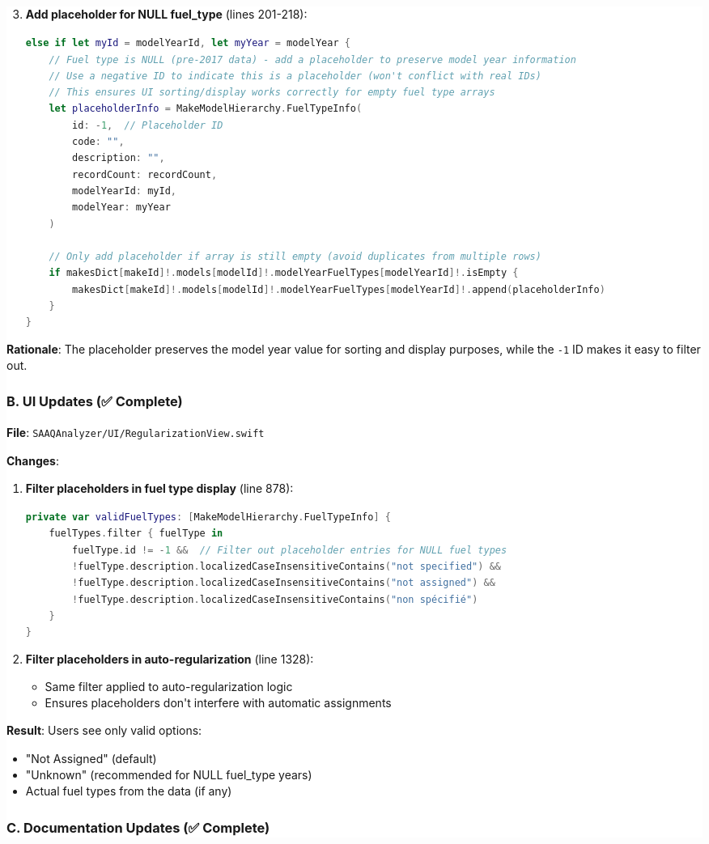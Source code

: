 3. **Add placeholder for NULL fuel_type** (lines 201-218):
   ```swift
   else if let myId = modelYearId, let myYear = modelYear {
       // Fuel type is NULL (pre-2017 data) - add a placeholder to preserve model year information
       // Use a negative ID to indicate this is a placeholder (won't conflict with real IDs)
       // This ensures UI sorting/display works correctly for empty fuel type arrays
       let placeholderInfo = MakeModelHierarchy.FuelTypeInfo(
           id: -1,  // Placeholder ID
           code: "",
           description: "",
           recordCount: recordCount,
           modelYearId: myId,
           modelYear: myYear
       )

       // Only add placeholder if array is still empty (avoid duplicates from multiple rows)
       if makesDict[makeId]!.models[modelId]!.modelYearFuelTypes[modelYearId]!.isEmpty {
           makesDict[makeId]!.models[modelId]!.modelYearFuelTypes[modelYearId]!.append(placeholderInfo)
       }
   }
   ```

**Rationale**: The placeholder preserves the model year value for sorting and display purposes, while the `-1` ID makes it easy to filter out.

### B. UI Updates (✅ Complete)

**File**: `SAAQAnalyzer/UI/RegularizationView.swift`

**Changes**:
1. **Filter placeholders in fuel type display** (line 878):
   ```swift
   private var validFuelTypes: [MakeModelHierarchy.FuelTypeInfo] {
       fuelTypes.filter { fuelType in
           fuelType.id != -1 &&  // Filter out placeholder entries for NULL fuel types
           !fuelType.description.localizedCaseInsensitiveContains("not specified") &&
           !fuelType.description.localizedCaseInsensitiveContains("not assigned") &&
           !fuelType.description.localizedCaseInsensitiveContains("non spécifié")
       }
   }
   ```

2. **Filter placeholders in auto-regularization** (line 1328):
   - Same filter applied to auto-regularization logic
   - Ensures placeholders don't interfere with automatic assignments

**Result**: Users see only valid options:
- "Not Assigned" (default)
- "Unknown" (recommended for NULL fuel_type years)
- Actual fuel types from the data (if any)

### C. Documentation Updates (✅ Complete)
